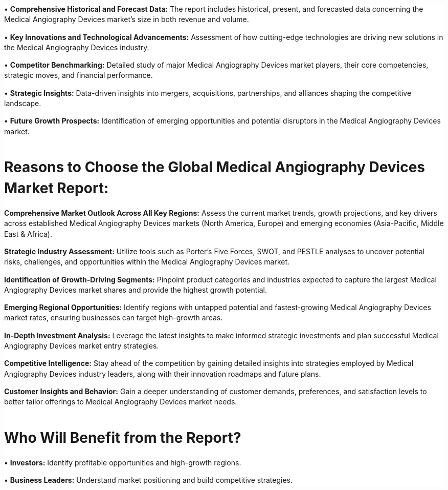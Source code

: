 • <strong>Comprehensive Historical and Forecast Data:</strong> The report includes historical, present, and forecasted data concerning the Medical Angiography Devices market’s size in both revenue and volume.

• <strong>Key Innovations and Technological Advancements:</strong> Assessment of how cutting-edge technologies are driving new solutions in the Medical Angiography Devices industry.

• <strong>Competitor Benchmarking:</strong> Detailed study of major Medical Angiography Devices market players, their core competencies, strategic moves, and financial performance.

• <strong>Strategic Insights:</strong> Data-driven insights into mergers, acquisitions, partnerships, and alliances shaping the competitive landscape.

• <strong>Future Growth Prospects:</strong> Identification of emerging opportunities and potential disruptors in the Medical Angiography Devices market.

# <strong>Reasons to Choose the Global Medical Angiography Devices Market Report:</strong>

<strong>Comprehensive Market Outlook Across All Key Regions:</strong>
Assess the current market trends, growth projections, and key drivers across established Medical Angiography Devices markets (North America, Europe) and emerging economies (Asia-Pacific, Middle East & Africa).

<strong>Strategic Industry Assessment:</strong>
Utilize tools such as Porter’s Five Forces, SWOT, and PESTLE analyses to uncover potential risks, challenges, and opportunities within the Medical Angiography Devices market.

<strong>Identification of Growth-Driving Segments:</strong>
Pinpoint product categories and industries expected to capture the largest Medical Angiography Devices market shares and provide the highest growth potential.

<strong>Emerging Regional Opportunities:</strong>
Identify regions with untapped potential and fastest-growing Medical Angiography Devices market rates, ensuring businesses can target high-growth areas.

<strong>In-Depth Investment Analysis:</strong>
Leverage the latest insights to make informed strategic investments and plan successful Medical Angiography Devices market entry strategies.

<strong>Competitive Intelligence:</strong>
Stay ahead of the competition by gaining detailed insights into strategies employed by Medical Angiography Devices industry leaders, along with their innovation roadmaps and future plans.

<strong>Customer Insights and Behavior:</strong>
Gain a deeper understanding of customer demands, preferences, and satisfaction levels to better tailor offerings to Medical Angiography Devices market needs.

# <strong>Who Will Benefit from the Report?</strong>

• <strong>Investors:</strong> Identify profitable opportunities and high-growth regions.

• <strong>Business Leaders:</strong> Understand market positioning and build competitive strategies.
